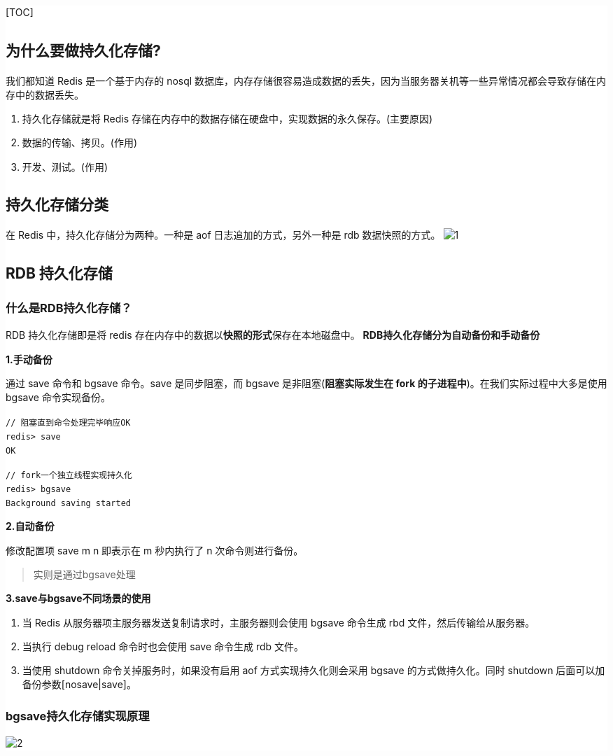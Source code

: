 [TOC]

## 为什么要做持久化存储?

我们都知道 Redis 是一个基于内存的 nosql 数据库，内存存储很容易造成数据的丢失，因为当服务器关机等一些异常情况都会导致存储在内存中的数据丢失。

1. 持久化存储就是将 Redis 存储在内存中的数据存储在硬盘中，实现数据的永久保存。(主要原因)

2. 数据的传输、拷贝。(作用)

3. 开发、测试。(作用)

## 持久化存储分类

在 Redis 中，持久化存储分为两种。一种是 aof 日志追加的方式，另外一种是 rdb 数据快照的方式。
![1](https://gitee.com/bruce_qiq/picture/raw/master/2021-4-11/1618152131366-1.png)

## RDB 持久化存储

### 什么是RDB持久化存储？

RDB 持久化存储即是将 redis 存在内存中的数据以**快照的形式**保存在本地磁盘中。
**RDB持久化存储分为自动备份和手动备份**

**1.手动备份**

通过 save 命令和 bgsave 命令。save 是同步阻塞，而 bgsave 是非阻塞(**阻塞实际发生在 fork 的子进程中**)。在我们实际过程中大多是使用 bgsave 命令实现备份。
```shell
// 阻塞直到命令处理完毕响应OK
redis> save
OK
```
```shell
// fork一个独立线程实现持久化
redis> bgsave
Background saving started
```

**2.自动备份**

修改配置项 save m n 即表示在 m 秒内执行了 n 次命令则进行备份。
> 实则是通过bgsave处理

**3.save与bgsave不同场景的使用**

1. 当 Redis 从服务器项主服务器发送复制请求时，主服务器则会使用 bgsave 命令生成 rbd 文件，然后传输给从服务器。

2. 当执行 debug reload 命令时也会使用 save 命令生成 rdb 文件。

3. 当使用 shutdown 命令关掉服务时，如果没有启用 aof 方式实现持久化则会采用 bgsave 的方式做持久化。同时 shutdown 后面可以加备份参数[nosave|save]。

### bgsave持久化存储实现原理

![2](https://gitee.com/bruce_qiq/picture/raw/master/2021-4-11/1618152143354-2.png)
